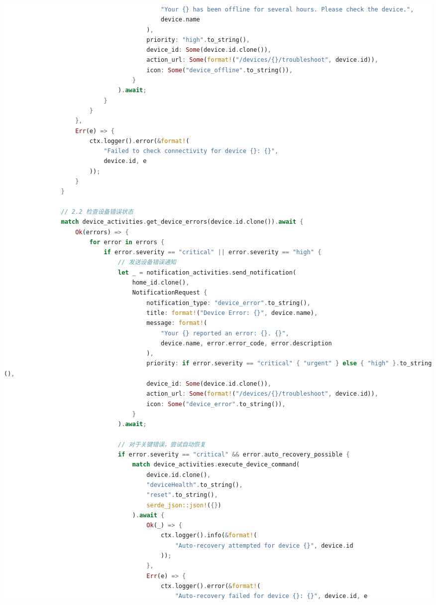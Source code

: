 ```rust
                                            "Your {} has been offline for several hours. Please check the device.",
                                            device.name
                                        ),
                                        priority: "high".to_string(),
                                        device_id: Some(device.id.clone()),
                                        action_url: Some(format!("/devices/{}/troubleshoot", device.id)),
                                        icon: Some("device_offline".to_string()),
                                    }
                                ).await;
                            }
                        }
                    },
                    Err(e) => {
                        ctx.logger().error(&format!(
                            "Failed to check connectivity for device {}: {}",
                            device.id, e
                        ));
                    }
                }
                
                // 2.2 检查设备错误状态
                match device_activities.get_device_errors(device.id.clone()).await {
                    Ok(errors) => {
                        for error in errors {
                            if error.severity == "critical" || error.severity == "high" {
                                // 发送设备错误通知
                                let _ = notification_activities.send_notification(
                                    home_id.clone(),
                                    NotificationRequest {
                                        notification_type: "device_error".to_string(),
                                        title: format!("Device Error: {}", device.name),
                                        message: format!(
                                            "Your {} reported an error: {}. {}",
                                            device.name, error.error_code, error.description
                                        ),
                                        priority: if error.severity == "critical" { "urgent" } else { "high" }.to_string(),
                                        device_id: Some(device.id.clone()),
                                        action_url: Some(format!("/devices/{}/troubleshoot", device.id)),
                                        icon: Some("device_error".to_string()),
                                    }
                                ).await;
                                
                                // 对于关键错误，尝试自动恢复
                                if error.severity == "critical" && error.auto_recovery_possible {
                                    match device_activities.execute_device_command(
                                        device.id.clone(),
                                        "deviceHealth".to_string(),
                                        "reset".to_string(),
                                        serde_json::json!({})
                                    ).await {
                                        Ok(_) => {
                                            ctx.logger().info(&format!(
                                                "Auto-recovery attempted for device {}", device.id
                                            ));
                                        },
                                        Err(e) => {
                                            ctx.logger().error(&format!(
                                                "Auto-recovery failed for device {}: {}", device.id, e
```